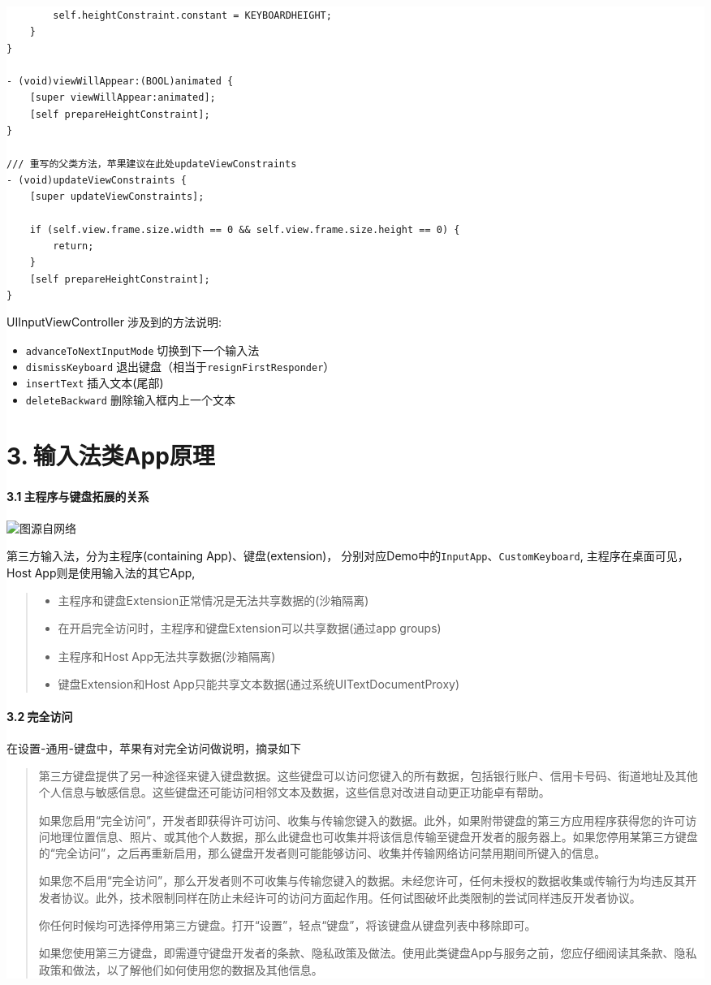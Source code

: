 ```
        self.heightConstraint.constant = KEYBOARDHEIGHT;
    }
}

- (void)viewWillAppear:(BOOL)animated {
    [super viewWillAppear:animated];
    [self prepareHeightConstraint];
}

/// 重写的父类方法，苹果建议在此处updateViewConstraints
- (void)updateViewConstraints {
    [super updateViewConstraints];

    if (self.view.frame.size.width == 0 && self.view.frame.size.height == 0) {
        return;
    }
    [self prepareHeightConstraint];
}
```

UIInputViewController 涉及到的方法说明:
- `advanceToNextInputMode` 切换到下一个输入法
- `dismissKeyboard` 退出键盘（相当于`resignFirstResponder`）
- `insertText` 插入文本(尾部)
- `deleteBackward` 删除输入框内上一个文本

# 3. 输入法类App原理

#### 3.1 主程序与键盘拓展的关系
![图源自网络](https://p1-juejin.byteimg.com/tos-cn-i-k3u1fbpfcp/3ae79b08000e4bb7a68716fc4b2f5666~tplv-k3u1fbpfcp-watermark.image)

第三方输入法，分为主程序(containing App)、键盘(extension)， 分别对应Demo中的`InputApp`、`CustomKeyboard`, 主程序在桌面可见，Host App则是使用输入法的其它App, 
> - 主程序和键盘Extension正常情况是无法共享数据的(沙箱隔离)
>
> - 在开启完全访问时，主程序和键盘Extension可以共享数据(通过app groups)
>
> - 主程序和Host App无法共享数据(沙箱隔离)
>
> - 键盘Extension和Host App只能共享文本数据(通过系统UITextDocumentProxy)


#### 3.2 完全访问
在设置-通用-键盘中，苹果有对完全访问做说明，摘录如下
> 第三方键盘提供了另一种途径来键入键盘数据。这些键盘可以访问您键入的所有数据，包括银行账户、信用卡号码、街道地址及其他个人信息与敏感信息。这些键盘还可能访问相邻文本及数据，这些信息对改进自动更正功能卓有帮助。
>
> 如果您启用“完全访问”，开发者即获得许可访问、收集与传输您键入的数据。此外，如果附带键盘的第三方应用程序获得您的许可访问地理位置信息、照片、或其他个人数据，那么此键盘也可收集并将该信息传输至键盘开发者的服务器上。如果您停用某第三方键盘的“完全访问”，之后再重新启用，那么键盘开发者则可能能够访问、收集并传输网络访问禁用期间所键入的信息。
>
> 如果您不启用“完全访问”，那么开发者则不可收集与传输您键入的数据。未经您许可，任何未授权的数据收集或传输行为均违反其开发者协议。此外，技术限制同样在防止未经许可的访问方面起作用。任何试图破坏此类限制的尝试同样违反开发者协议。
>
> 你任何时候均可选择停用第三方键盘。打开“设置”，轻点“键盘”，将该键盘从键盘列表中移除即可。
>
> 如果您使用第三方键盘，即需遵守键盘开发者的条款、隐私政策及做法。使用此类键盘App与服务之前，您应仔细阅读其条款、隐私政策和做法，以了解他们如何使用您的数据及其他信息。
